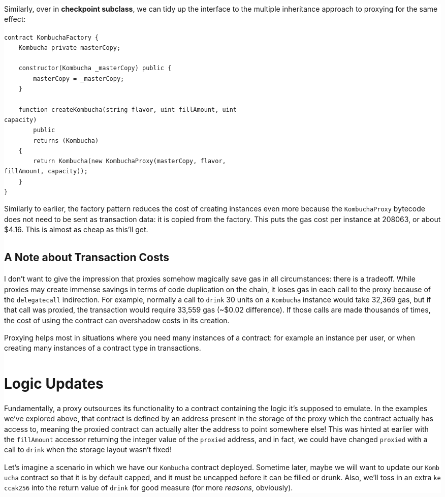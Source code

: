 Similarly, over in **checkpoint subclass**, we can tidy up the interface to the multiple inheritance approach to proxying for the same effect:

```
contract KombuchaFactory {
    Kombucha private masterCopy;    
    
    constructor(Kombucha _masterCopy) public {
        masterCopy = _masterCopy;
    }    
    
    function createKombucha(string flavor, uint fillAmount, uint 
capacity)
        public
        returns (Kombucha)
    {
        return Kombucha(new KombuchaProxy(masterCopy, flavor, 
fillAmount, capacity));
    }
}
```

Similarly to earlier, the factory pattern reduces the cost of creating instances even more because the `KombuchaProxy` bytecode does not need to be sent as transaction data: it is copied from the factory. This puts the gas cost per instance at 208063, or about $4.16. This is almost as cheap as this’ll get.

## A Note about Transaction Costs

I don’t want to give the impression that proxies somehow magically save gas in all circumstances: there is a tradeoff. While proxies may create immense savings in terms of code duplication on the chain, it loses gas in each call to the proxy because of the `delegatecall` indirection. For example, normally a call to `drink` 30 units on a `Kombucha` instance would take 32,369 gas, but if that call was proxied, the transaction would require 33,559 gas (~$0.02 difference). If those calls are made thousands of times, the cost of using the contract can overshadow costs in its creation.

Proxying helps most in situations where you need many instances of a contract: for example an instance per user, or when creating many instances of a contract type in transactions.

# Logic Updates

Fundamentally, a proxy outsources its functionality to a contract containing the logic it’s supposed to emulate. In the examples we’ve explored above, that contract is defined by an address present in the storage of the proxy which the contract actually has access to, meaning the proxied contract can actually alter the address to point somewhere else! This was hinted at earlier with the `fillAmount` accessor returning the integer value of the `proxied` address, and in fact, we could have changed `proxied` with a call to `drink` when the storage layout wasn’t fixed!

Let’s imagine a scenario in which we have our `Kombucha` contract deployed. Sometime later, maybe we will want to update our `Kombucha` contract so that it is by default capped, and it must be uncapped before it can be filled or drunk. Also, we’ll toss in an extra `keccak256` into the return value of `drink` for good measure (for more *reasons*, obviously).

